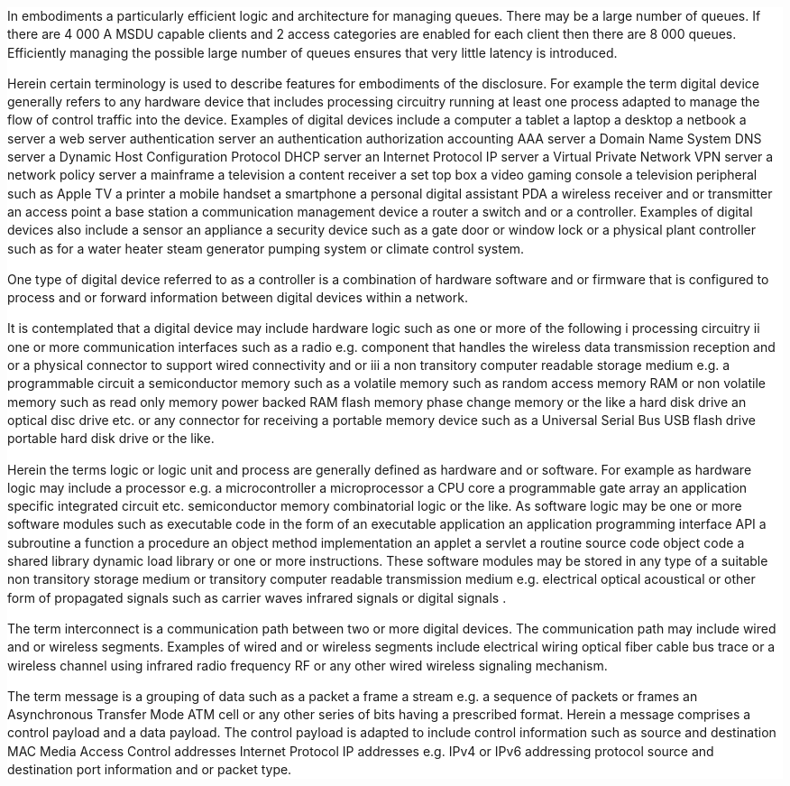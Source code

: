 In embodiments a particularly efficient logic and architecture for managing queues. There may be a large number of queues. If there are 4 000 A MSDU capable clients and 2 access categories are enabled for each client then there are 8 000 queues. Efficiently managing the possible large number of queues ensures that very little latency is introduced.

Herein certain terminology is used to describe features for embodiments of the disclosure. For example the term digital device generally refers to any hardware device that includes processing circuitry running at least one process adapted to manage the flow of control traffic into the device. Examples of digital devices include a computer a tablet a laptop a desktop a netbook a server a web server authentication server an authentication authorization accounting AAA server a Domain Name System DNS server a Dynamic Host Configuration Protocol DHCP server an Internet Protocol IP server a Virtual Private Network VPN server a network policy server a mainframe a television a content receiver a set top box a video gaming console a television peripheral such as Apple TV a printer a mobile handset a smartphone a personal digital assistant PDA a wireless receiver and or transmitter an access point a base station a communication management device a router a switch and or a controller. Examples of digital devices also include a sensor an appliance a security device such as a gate door or window lock or a physical plant controller such as for a water heater steam generator pumping system or climate control system.

One type of digital device referred to as a controller is a combination of hardware software and or firmware that is configured to process and or forward information between digital devices within a network.

It is contemplated that a digital device may include hardware logic such as one or more of the following i processing circuitry ii one or more communication interfaces such as a radio e.g. component that handles the wireless data transmission reception and or a physical connector to support wired connectivity and or iii a non transitory computer readable storage medium e.g. a programmable circuit a semiconductor memory such as a volatile memory such as random access memory RAM or non volatile memory such as read only memory power backed RAM flash memory phase change memory or the like a hard disk drive an optical disc drive etc. or any connector for receiving a portable memory device such as a Universal Serial Bus USB flash drive portable hard disk drive or the like.

Herein the terms logic or logic unit and process are generally defined as hardware and or software. For example as hardware logic may include a processor e.g. a microcontroller a microprocessor a CPU core a programmable gate array an application specific integrated circuit etc. semiconductor memory combinatorial logic or the like. As software logic may be one or more software modules such as executable code in the form of an executable application an application programming interface API a subroutine a function a procedure an object method implementation an applet a servlet a routine source code object code a shared library dynamic load library or one or more instructions. These software modules may be stored in any type of a suitable non transitory storage medium or transitory computer readable transmission medium e.g. electrical optical acoustical or other form of propagated signals such as carrier waves infrared signals or digital signals .

The term interconnect is a communication path between two or more digital devices. The communication path may include wired and or wireless segments. Examples of wired and or wireless segments include electrical wiring optical fiber cable bus trace or a wireless channel using infrared radio frequency RF or any other wired wireless signaling mechanism.

The term message is a grouping of data such as a packet a frame a stream e.g. a sequence of packets or frames an Asynchronous Transfer Mode ATM cell or any other series of bits having a prescribed format. Herein a message comprises a control payload and a data payload. The control payload is adapted to include control information such as source and destination MAC Media Access Control addresses Internet Protocol IP addresses e.g. IPv4 or IPv6 addressing protocol source and destination port information and or packet type.
